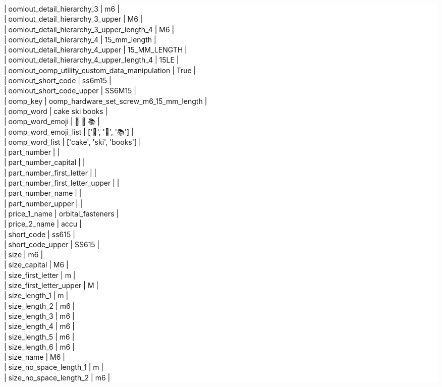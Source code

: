 | oomlout_detail_hierarchy_3 | m6 |  
| oomlout_detail_hierarchy_3_upper | M6 |  
| oomlout_detail_hierarchy_3_upper_length_4 | M6 |  
| oomlout_detail_hierarchy_4 | 15_mm_length |  
| oomlout_detail_hierarchy_4_upper | 15_MM_LENGTH |  
| oomlout_detail_hierarchy_4_upper_length_4 | 15LE |  
| oomlout_oomp_utility_custom_data_manipulation | True |  
| oomlout_short_code | ss6m15 |  
| oomlout_short_code_upper | SS6M15 |  
| oomp_key | oomp_hardware_set_screw_m6_15_mm_length |  
| oomp_word | cake ski books |  
| oomp_word_emoji | :cake: :ski: :books: |  
| oomp_word_emoji_list | [':cake:', ':ski:', ':books:'] |  
| oomp_word_list | ['cake', 'ski', 'books'] |  
| part_number |  |  
| part_number_capital |  |  
| part_number_first_letter |  |  
| part_number_first_letter_upper |  |  
| part_number_name |  |  
| part_number_upper |  |  
| price_1_name | orbital_fasteners |  
| price_2_name | accu |  
| short_code | ss615 |  
| short_code_upper | SS615 |  
| size | m6 |  
| size_capital | M6 |  
| size_first_letter | m |  
| size_first_letter_upper | M |  
| size_length_1 | m |  
| size_length_2 | m6 |  
| size_length_3 | m6 |  
| size_length_4 | m6 |  
| size_length_5 | m6 |  
| size_length_6 | m6 |  
| size_name | M6 |  
| size_no_space_length_1 | m |  
| size_no_space_length_2 | m6 |  